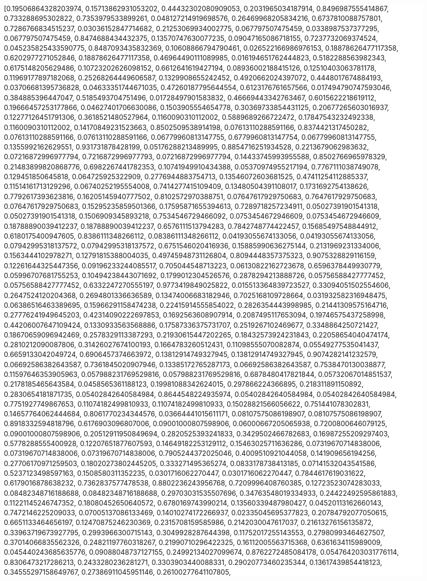[0.19506864328203974, 0.15713862931053202, 0.44432302080909053, 0.2031965034187914, 0.8496987555414867, 0.733288695302822, 0.7353979533899261, 0.048127214919698576, 0.26469968205834216, 0.6737810088757801, 0.7286766834515237, 0.03036152847714682, 0.21253069934002775, 0.067797507475459, 0.0338987537377295, 0.067797507475459, 0.8474688434432375, 0.13570747630077235, 0.09047165086718155, 0.7237732069374524, 0.045235825433590775, 0.8487093435832369, 0.10608866794790461, 0.026522166986976153, 0.18878626477117358, 0.6202977271052846, 0.18878626477117358, 0.46964490111089985, 0.016194651762444823, 0.5182288563982343, 0.6175148205629486, 0.10723202626098152, 0.6612641619427194, 0.08936002188415126, 0.12510403063781178, 0.11969177897182068, 0.25268264449606587, 0.1329908655242452, 0.4920662024397072, 0.4448017674884193, 0.03706681395736828, 0.04633351744671035, 0.47260187795644554, 0.6123176761657566, 0.017494790747593046, 0.384885396447047, 0.5185493704751496, 0.01728497901583832, 0.46669443342763467, 0.6015622218619112, 0.19666457253177866, 0.04627401706630086, 0.1503905554654778, 0.30369733854431125, 0.20677265603016937, 0.12277126451791306, 0.3618521480527964, 0.1160090310112002, 0.5889689266722472, 0.17847543232492338, 0.1160090310112002, 0.14170849231523663, 0.8502509538914198, 0.07613110288591166, 0.8374421317450282, 0.07613110288591166, 0.07613110288591166, 0.06779960813147755, 0.6779960813147754, 0.06779960813147755, 0.1355992162629551, 0.931731878428199, 0.05176288213489995, 0.8854716251934528, 0.2213679062983632, 0.07216872996977794, 0.7216872996977793, 0.07216872996977794, 0.14433745993955588, 0.8502766965978329, 0.21483899820868776, 0.6982267441782353, 0.10741949910434388, 0.05370974955217194, 0.7767111038749078, 0.129451850645818, 0.064725925322909, 0.2776944883754713, 0.13546072603681525, 0.47411254112885337, 0.11514161713129296, 0.06740252195554008, 0.7414277415109409, 0.13480504391108017, 0.1731692754138626, 0.7792617393623816, 0.16205145940777502, 0.8102572970388751, 0.07647617929750683, 0.7647617929750683, 0.07647617929750683, 0.15295235859501366, 0.17595871655394613, 0.7289718257234911, 0.05027391901541318, 0.05027391901541318, 0.1506909345893218, 0.7534546729466092, 0.0753454672946609, 0.0753454672946609, 0.18788890039412237, 0.18788890039412237, 0.6576111513794283, 0.7842748774422457, 0.15685497548844912, 0.6180175400947605, 0.8386111348266112, 0.08386111348266112, 0.04193055674133056, 0.04193055674133056, 0.07942995318137572, 0.07942995318137572, 0.6751546020416936, 0.15885990636275144, 0.2131969231334006, 0.1563444102978271, 0.12791815388004035, 0.49745948731126804, 0.8094448357375323, 0.9075328829116159, 0.12261644325447356, 0.09196233244085517, 0.705044548713223, 0.06130822162723678, 0.6596378449930779, 0.05996707681755253, 0.10494238443071692, 0.1799012304526576, 0.2878294213888726, 0.05756588427777452, 0.05756588427777452, 0.6332247270555197, 0.9773419849025822, 0.015513364839723527, 0.33094051502554606, 0.2647524120204368, 0.2694801336636589, 0.13474006683182946, 0.7025168109728664, 0.031932582316948475, 0.06386516463389695, 0.15966291158474238, 0.22415914555854022, 0.2826354443998985, 0.21441309575164716, 0.27776241949645203, 0.42314090222697853, 0.1692563608907914, 0.2087495117653094, 0.19746575437258998, 0.44206007647109424, 0.1330933563568886, 0.17587336375731707, 0.2519267102469677, 0.3348864250721427, 0.18670659096942469, 0.2578329113387293, 0.21930615447202265, 0.18432573924231843, 0.22058654040474174, 0.2810212090087806, 0.31426027674100193, 0.1664783260512431, 0.11098555070082874, 0.05549277535041437, 0.6659133042049724, 0.6906457374663972, 0.13812914749327945, 0.13812914749327945, 0.9074282141232579, 0.06692586382643587, 0.7361845020907946, 0.13385172765287173, 0.06692586382643587, 0.7538470130038877, 0.11597646353905963, 0.057988231769529816, 0.057988231769529816, 0.6878480417821844, 0.05732067014851537, 0.2178185465643584, 0.0458565361188123, 0.19981088342624015, 0.297866224366895, 0.218311891150892, 0.2830654181871735, 0.05402842640584984, 0.8644548224935974, 0.05402842640584984, 0.05402842640584984, 0.7751927749867653, 0.11074182499810933, 0.11074182499810933, 0.15028821566056622, 0.751441078302831, 0.14657764062444684, 0.8061770234344576, 0.03664441015611171, 0.08107575086198907, 0.08107575086198907, 0.8918332594818796, 0.6176903096807006, 0.09001000807598906, 0.06000667205065938, 0.7200800646079125, 0.09001000807598906, 0.20512911950849694, 0.2820525393241833, 0.3429502466782683, 0.16987255209297403, 0.5778288555400928, 0.12207651877607593, 0.14649182253129112, 0.15463025711636286, 0.07319670714838006, 0.07319670714838006, 0.07319670714838006, 0.7905244372025046, 0.4009510921044058, 0.141909656194256, 0.27706170971259503, 0.18020273802445205, 0.333271495365274, 0.0833178738413185, 0.07141532043541586, 0.5237123498597163, 0.1508580311352235, 0.0301716062270447, 0.0301716062270447, 0.7844617619031622, 0.6179016878638232, 0.7362837577478538, 0.8802236243956768, 0.7209996408760385, 0.12723523074283033, 0.08482348716188688, 0.08482348716188688, 0.29703031535507696, 0.34763548019334933, 0.24422492595861883, 0.11221145246747352, 0.18080452650640572, 0.6780169743990214, 0.13560339487980427, 0.04520113162660143, 0.7472146225209033, 0.07005137086133469, 0.14010274172266937, 0.02335045695377823, 0.20784792077050615, 0.6651133464656197, 0.12470875246230369, 0.2315708159585986, 0.2142030047617037, 0.21613276156135872, 0.33963719673927795, 0.2993966300715143, 0.3049928287644398, 0.11752017255143553, 0.27980993464627507, 0.37014066835562326, 0.24821197760318267, 0.21990710296422325, 0.16112005563715368, 0.6361634115989009, 0.045440243685635776, 0.09088048737127155, 0.24992134027099674, 0.8762272485084178, 0.054764203031776114, 0.8306473217286213, 0.2433280236281271, 0.3303903440088331, 0.29020773460235344, 0.13617439854418123, 0.34555297158649767, 0.27386911045951146, 0.26100277641107805,